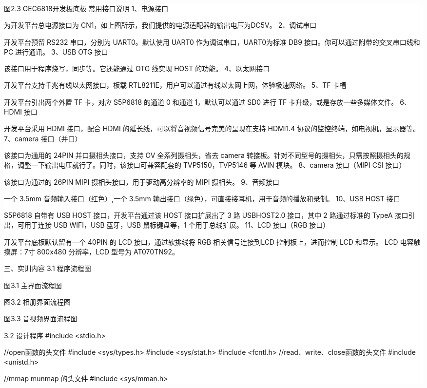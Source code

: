 图2.3  GEC6818开发板底板
常用接口说明
1、电源接口
 
为开发平台总电源接口为 CN1，如上图所示，我们提供的电源适配器的输出电压为DC5V。
2、调试串口
 
开发平台预留 RS232 串口，分别为 UART0。默认使用 UART0 作为调试串口，UART0为标准 DB9 接口。你可以通过附带的交叉串口线和 PC 进行通讯。
3、USB OTG 接口
 
该接口用于程序烧写，同步等。它还能通过 OTG 线实现 HOST 的功能。
4、以太网接口
 
开发平台支持千兆有线以太网接口，板载 RTL8211E，用户可以通过有线以太网上网，体验极速网络。
5、TF 卡槽
 
开发平台引出两个外置 TF 卡，对应 S5P6818 的通道 0 和通道 1，默认可以通过 SD0 进行 TF 卡升级，或是存放一些多媒体文件。
6、HDMI 接口
 
开发平台采用 HDMI 接口，配合 HDMI 的延长线，可以将音视频信号完美的呈现在支持 HDMI1.4 协议的监控终端，如电视机，显示器等。
7、camera 接口（并口）
 
该接口为通用的 24PIN 并口摄相头接口，支持 OV 全系列摄相头，省去 camera 转接板。针对不同型号的摄相头，只需按照摄相头的规格，调整一下输出电压就行了。同时，该接口可兼容配套的 TVP5150，TVP5146 等 AVIN 模块。
8、camera 接口（MIPI CSI 接口）
 
该接口为通过的 26PIN MIPI 摄相头接口，用于驱动高分辨率的 MIPI 摄相头。
9、音频接口
 
一个 3.5mm 音频输入接口（红色）,一个 3.5mm 输出接口（绿色），可直接接耳机，用于音频的播放和录制。
10、USB HOST 接口
 
S5P6818 自带有 USB HOST 接口，开发平台通过该 HOST 接口扩展出了 3 路 USBHOST2.0 接口，其中 2 路通过标准的 TypeA 接口引出，可用于连接 USB WIFI，USB 蓝牙，USB 鼠标键盘等，1 个用于总线扩展。
11、LCD 接口（RGB 接口）
 
开发平台底板默认留有一个 40PIN 的 LCD 接口，通过软排线将 RGB 相关信号连接到LCD 控制板上，进而控制 LCD 和显示。
LCD 电容触摸屏：7寸 800x480 分辨率，LCD 型号为 AT070TN92。
 
三、实训内容
3.1 程序流程图
 
图3.1  主界面流程图
 
图3.2  相册界面流程图
 
图3.3  音视频界面流程图

 
3.2 设计程序
#include <stdio.h>

//open函数的头文件
#include <sys/types.h>
#include <sys/stat.h>
#include <fcntl.h>
//read、write、close函数的头文件
#include <unistd.h>

//mmap munmap 的头文件
#include <sys/mman.h>
